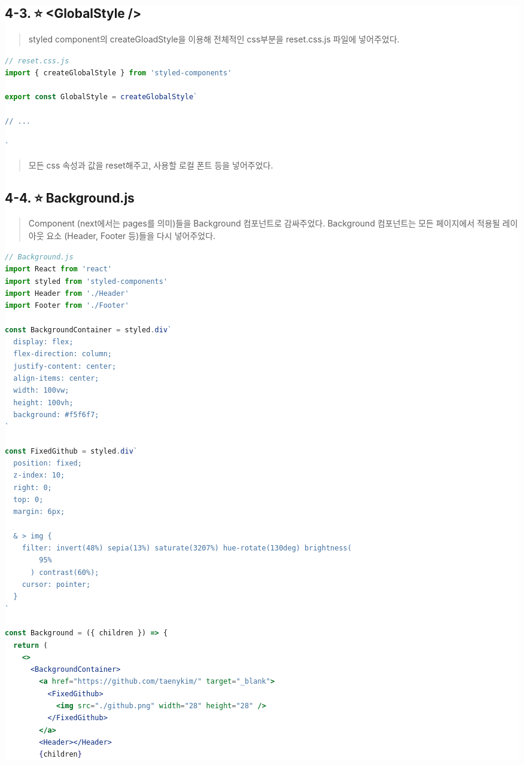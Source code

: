 ## 4-3. :star: \<GlobalStyle \/\>

> styled component의 createGloadStyle을 이용해 전체적인 css부분을 reset.css.js 파일에 넣어주었다.

```js
// reset.css.js
import { createGlobalStyle } from 'styled-components'

export const GlobalStyle = createGlobalStyle`

// ...

`
```

> 모든 css 속성과 값을 reset해주고, 사용할 로컬 폰트 등을 넣어주었다.

## 4-4. :star: Background.js

> Component (next에서는 pages를 의미)들을 Background 컴포넌트로 감싸주었다. Background 컴포넌트는 모든 페이지에서 적용될 레이아웃 요소 (Header, Footer 등)들을 다시 넣어주었다.

```jsx
// Background.js
import React from 'react'
import styled from 'styled-components'
import Header from './Header'
import Footer from './Footer'

const BackgroundContainer = styled.div`
  display: flex;
  flex-direction: column;
  justify-content: center;
  align-items: center;
  width: 100vw;
  height: 100vh;
  background: #f5f6f7;
`

const FixedGithub = styled.div`
  position: fixed;
  z-index: 10;
  right: 0;
  top: 0;
  margin: 6px;

  & > img {
    filter: invert(48%) sepia(13%) saturate(3207%) hue-rotate(130deg) brightness(
        95%
      ) contrast(60%);
    cursor: pointer;
  }
`

const Background = ({ children }) => {
  return (
    <>
      <BackgroundContainer>
        <a href="https://github.com/taenykim/" target="_blank">
          <FixedGithub>
            <img src="./github.png" width="28" height="28" />
          </FixedGithub>
        </a>
        <Header></Header>
        {children}
```